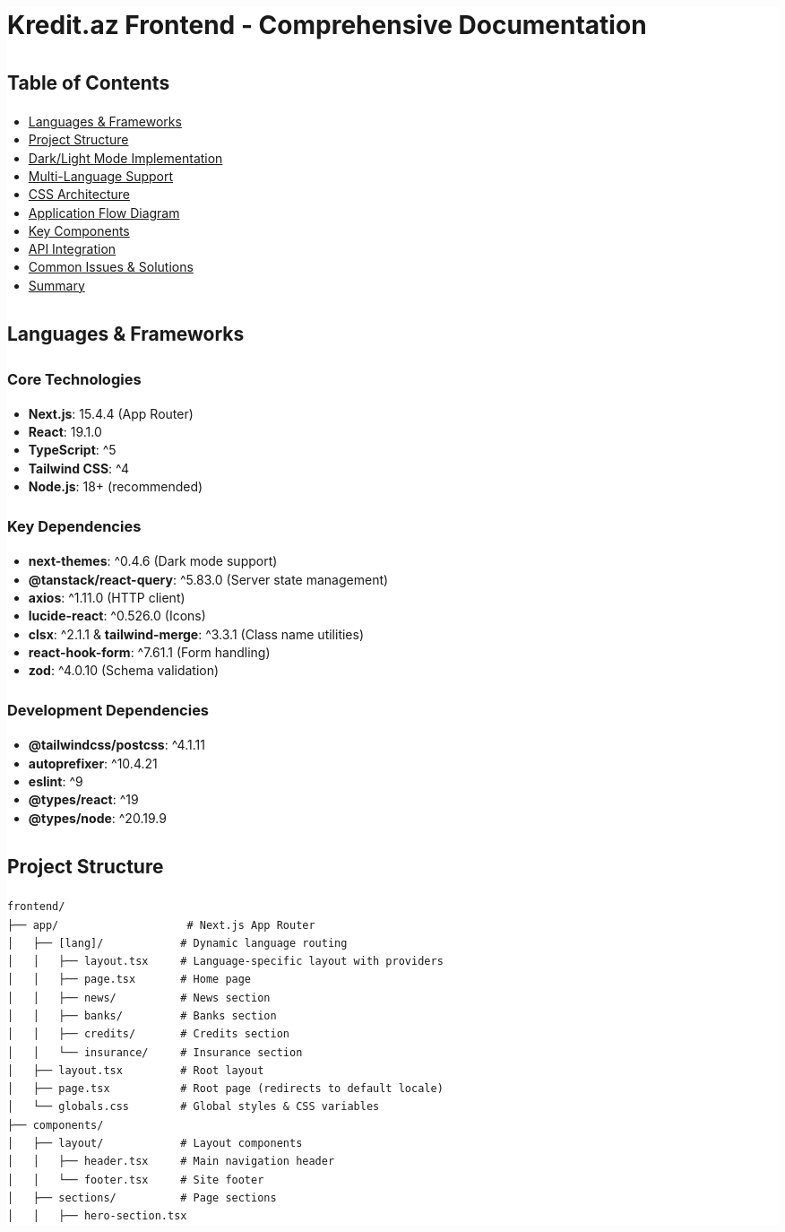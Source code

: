 # Kredit.az Frontend - Comprehensive Documentation

## Table of Contents
- [Languages & Frameworks](#languages--frameworks)
- [Project Structure](#project-structure)
- [Dark/Light Mode Implementation](#darklight-mode-implementation)
- [Multi-Language Support](#multi-language-support)
- [CSS Architecture](#css-architecture)
- [Application Flow Diagram](#application-flow-diagram)
- [Key Components](#key-components)
- [API Integration](#api-integration)
- [Common Issues & Solutions](#common-issues--solutions)
- [Summary](#summary)

## Languages & Frameworks

### Core Technologies
- **Next.js**: 15.4.4 (App Router)
- **React**: 19.1.0
- **TypeScript**: ^5
- **Tailwind CSS**: ^4
- **Node.js**: 18+ (recommended)

### Key Dependencies
- **next-themes**: ^0.4.6 (Dark mode support)
- **@tanstack/react-query**: ^5.83.0 (Server state management)
- **axios**: ^1.11.0 (HTTP client)
- **lucide-react**: ^0.526.0 (Icons)
- **clsx**: ^2.1.1 & **tailwind-merge**: ^3.3.1 (Class name utilities)
- **react-hook-form**: ^7.61.1 (Form handling)
- **zod**: ^4.0.10 (Schema validation)

### Development Dependencies
- **@tailwindcss/postcss**: ^4.1.11
- **autoprefixer**: ^10.4.21
- **eslint**: ^9
- **@types/react**: ^19
- **@types/node**: ^20.19.9

## Project Structure

```
frontend/
├── app/                    # Next.js App Router
│   ├── [lang]/            # Dynamic language routing
│   │   ├── layout.tsx     # Language-specific layout with providers
│   │   ├── page.tsx       # Home page
│   │   ├── news/          # News section
│   │   ├── banks/         # Banks section
│   │   ├── credits/       # Credits section
│   │   └── insurance/     # Insurance section
│   ├── layout.tsx         # Root layout
│   ├── page.tsx           # Root page (redirects to default locale)
│   └── globals.css        # Global styles & CSS variables
├── components/
│   ├── layout/            # Layout components
│   │   ├── header.tsx     # Main navigation header
│   │   └── footer.tsx     # Site footer
│   ├── sections/          # Page sections
│   │   ├── hero-section.tsx
```